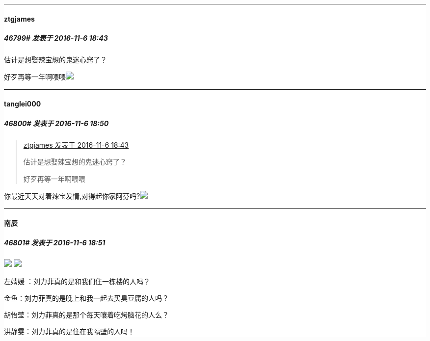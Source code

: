 



*****

####  ztgjames  
##### 46799#       发表于 2016-11-6 18:43




估计是想娶辣宝想的鬼迷心窍了？


好歹再等一年啊喂喂<img src="https://static.saraba1st.com/image/smiley/face/149.gif" referrerpolicy="no-referrer">







*****

####  tanglei000  
##### 46800#       发表于 2016-11-6 18:50



<blockquote><a href="httphttps://bbs.saraba1st.com/2b/forum.php?mod=redirect&amp;goto=findpost&amp;pid=34087926&amp;ptid=1105387" target="_blank">ztgjames 发表于 2016-11-6 18:43</a>

估计是想娶辣宝想的鬼迷心窍了？


好歹再等一年啊喂喂</blockquote>
你最近天天对着辣宝发情,对得起你家阿芬吗?<img src="https://static.saraba1st.com/image/smiley/face/27.gif" referrerpolicy="no-referrer">







*****

####  南辰  
##### 46801#       发表于 2016-11-6 18:51



<img src="http://ww2.sinaimg.cn/mw690/006c5eFZgw1f9ik7voaicj30ku0vatbr.jpg" referrerpolicy="no-referrer">


<img src="https://static.saraba1st.com/image/smiley/face/06.gif" referrerpolicy="no-referrer">

左婧媛 ：刘力菲真的是和我们住一栋楼的人吗？

金鱼：刘力菲真的是晚上和我一起去买臭豆腐的人吗？

胡怡莹：刘力菲真的是那个每天嚷着吃烤脑花的人么？

洪静雯：刘力菲真的是住在我隔壁的人吗！
